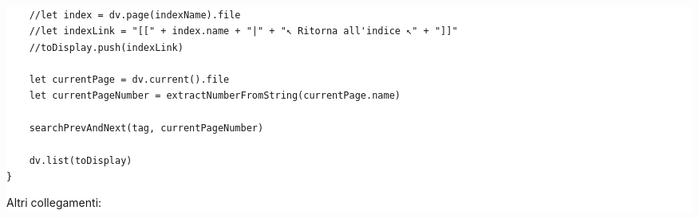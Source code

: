 ```dataviewjs
	//let index = dv.page(indexName).file
	//let indexLink = "[[" + index.name + "|" + "↖ Ritorna all'indice ↖" + "]]"
	//toDisplay.push(indexLink)
	
	let currentPage = dv.current().file
	let currentPageNumber = extractNumberFromString(currentPage.name)
	
	searchPrevAndNext(tag, currentPageNumber)
	
	dv.list(toDisplay)
}
```

Altri collegamenti: 